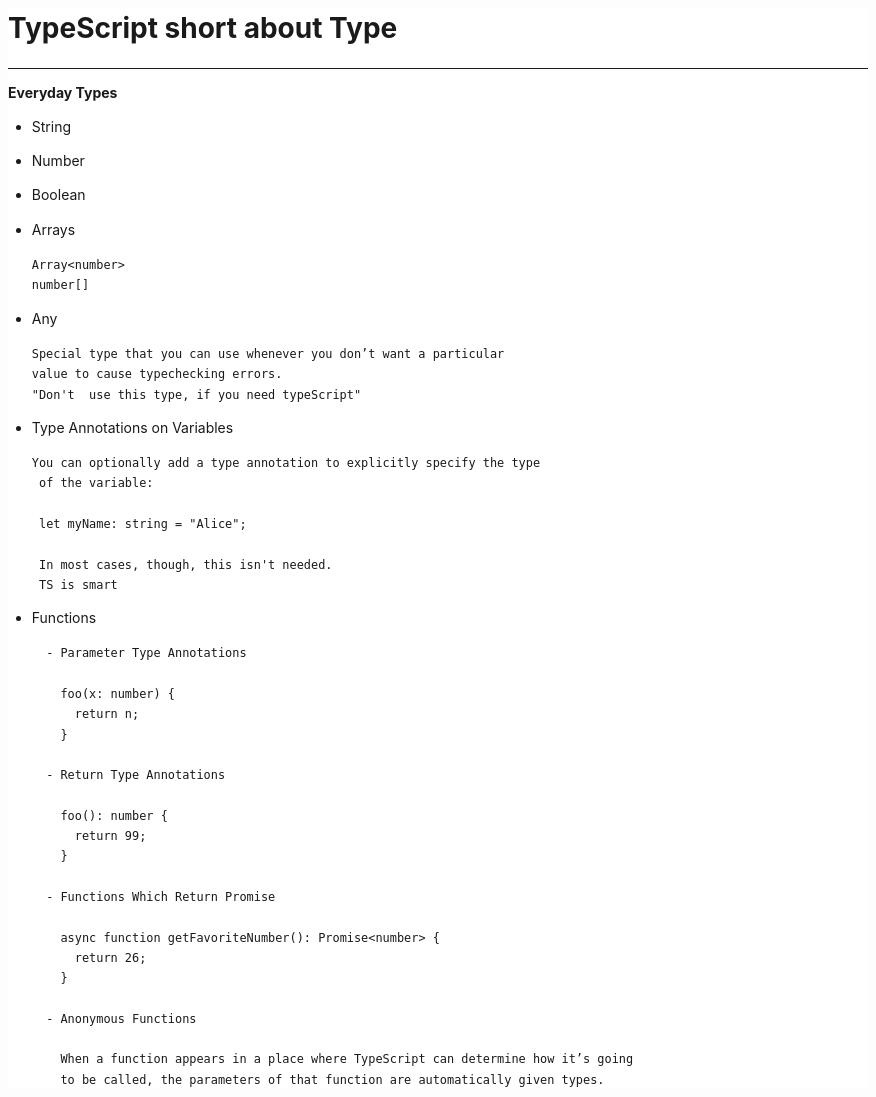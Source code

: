 # TypeScript short about Type`  ` 
----------
__Everyday Types__
  * String
  * Number
  * Boolean
  * Arrays
    ```
    Array<number>
    number[]
    ```

  * Any
    ```
    Special type that you can use whenever you don’t want a particular
    value to cause typechecking errors.
    "Don't  use this type, if you need typeScript"
    ```

  * Type Annotations on Variables
    ```
    You can optionally add a type annotation to explicitly specify the type
     of the variable:

     let myName: string = "Alice";

     In most cases, though, this isn't needed.
     TS is smart
    ```

  * Functions
    ```
      - Parameter Type Annotations

        foo(x: number) {
          return n;
        }

      - Return Type Annotations

        foo(): number {
          return 99;
        }

      - Functions Which Return Promise

        async function getFavoriteNumber(): Promise<number> {
          return 26;
        }

      - Anonymous Functions
      
        When a function appears in a place where TypeScript can determine how it’s going
        to be called, the parameters of that function are automatically given types.
